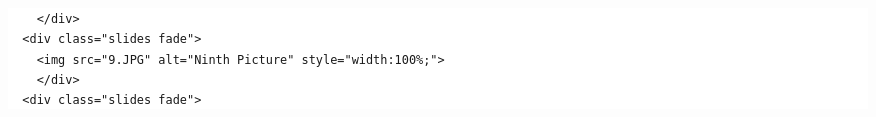         </div>
      <div class="slides fade">
        <img src="9.JPG" alt="Ninth Picture" style="width:100%;">
        </div>
      <div class="slides fade">